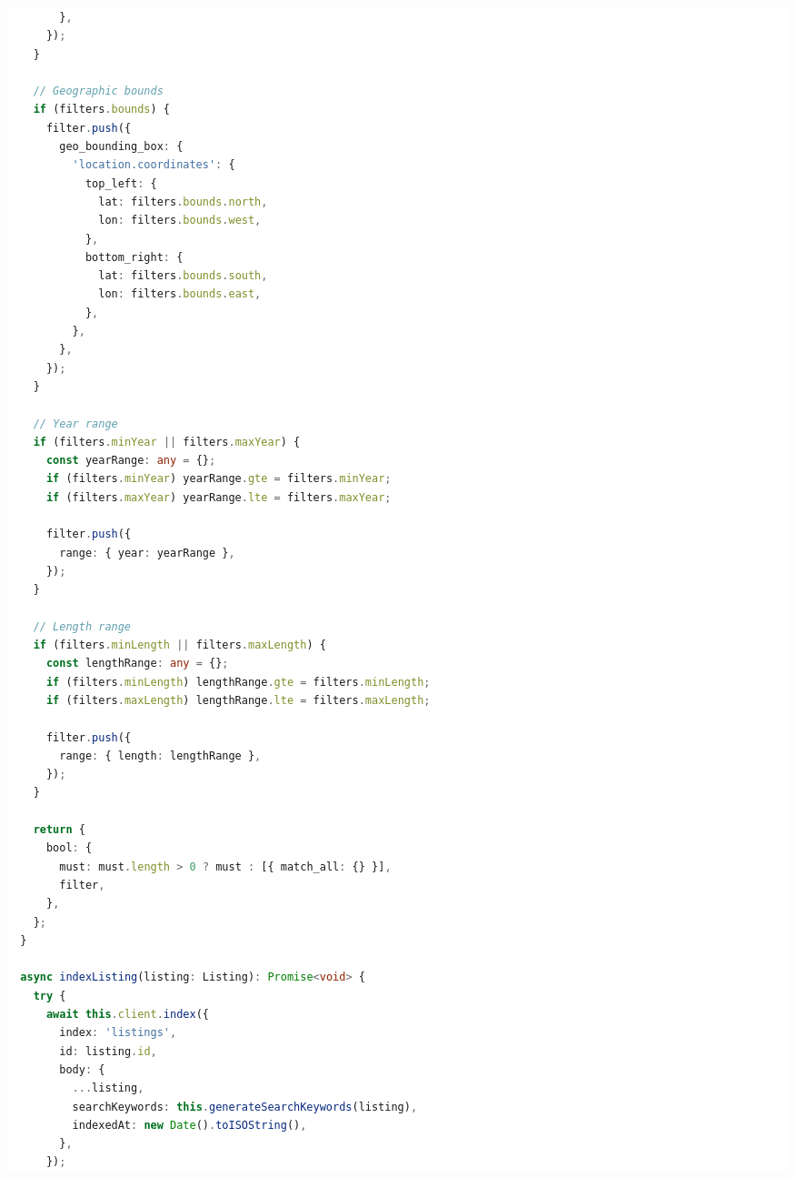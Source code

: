 ```typescript
        },
      });
    }

    // Geographic bounds
    if (filters.bounds) {
      filter.push({
        geo_bounding_box: {
          'location.coordinates': {
            top_left: {
              lat: filters.bounds.north,
              lon: filters.bounds.west,
            },
            bottom_right: {
              lat: filters.bounds.south,
              lon: filters.bounds.east,
            },
          },
        },
      });
    }

    // Year range
    if (filters.minYear || filters.maxYear) {
      const yearRange: any = {};
      if (filters.minYear) yearRange.gte = filters.minYear;
      if (filters.maxYear) yearRange.lte = filters.maxYear;
      
      filter.push({
        range: { year: yearRange },
      });
    }

    // Length range
    if (filters.minLength || filters.maxLength) {
      const lengthRange: any = {};
      if (filters.minLength) lengthRange.gte = filters.minLength;
      if (filters.maxLength) lengthRange.lte = filters.maxLength;
      
      filter.push({
        range: { length: lengthRange },
      });
    }

    return {
      bool: {
        must: must.length > 0 ? must : [{ match_all: {} }],
        filter,
      },
    };
  }

  async indexListing(listing: Listing): Promise<void> {
    try {
      await this.client.index({
        index: 'listings',
        id: listing.id,
        body: {
          ...listing,
          searchKeywords: this.generateSearchKeywords(listing),
          indexedAt: new Date().toISOString(),
        },
      });
```